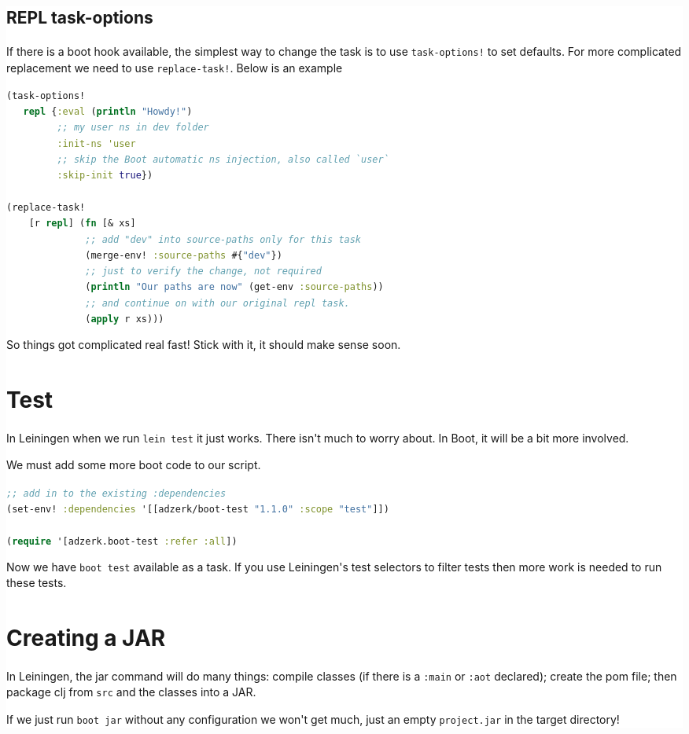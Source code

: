 ## REPL task-options

If there is a boot hook available, the simplest way to change the task
is to use `task-options!` to set defaults. For more complicated
replacement we need to use `replace-task!`. Below is an example

```clojure
(task-options!
   repl {:eval (println "Howdy!")
         ;; my user ns in dev folder
         :init-ns 'user
         ;; skip the Boot automatic ns injection, also called `user`
         :skip-init true})

(replace-task!
    [r repl] (fn [& xs]
              ;; add "dev" into source-paths only for this task
              (merge-env! :source-paths #{"dev"})
              ;; just to verify the change, not required
              (println "Our paths are now" (get-env :source-paths))
              ;; and continue on with our original repl task.
              (apply r xs)))
```

So things got complicated real fast! Stick with it, it should make sense
soon.

# Test

In Leiningen when we run `lein test` it just works. There isn't much to
worry about. In Boot, it will be a bit more involved.

We must add some more boot code to our script.

```clojure
;; add in to the existing :dependencies
(set-env! :dependencies '[[adzerk/boot-test "1.1.0" :scope "test"]])

(require '[adzerk.boot-test :refer :all])
```

Now we have `boot test` available as a task. If you use Leiningen's test
selectors to filter tests then more work is needed to run these tests.

# Creating a JAR

In Leiningen, the jar command will do many things: compile classes (if
there is a `:main` or `:aot` declared); create the pom file; then
package clj from `src` and the classes into a JAR.

If we just run `boot jar` without any configuration we won't get much,
just an empty `project.jar` in the target directory!
